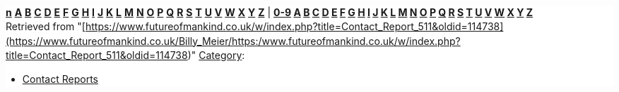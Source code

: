 [**n**](https://www.futureofmankind.co.uk/Billy_Meier/</Billy_Meier/Index#n> "Index") [**A**](https://www.futureofmankind.co.uk/Billy_Meier/</Billy_Meier/Index#A> "Index") [**B**](https://www.futureofmankind.co.uk/Billy_Meier/</Billy_Meier/Index#B> "Index") [**C**](https://www.futureofmankind.co.uk/Billy_Meier/</Billy_Meier/Index#C> "Index") [**D**](https://www.futureofmankind.co.uk/Billy_Meier/</Billy_Meier/Index#D> "Index") [**E**](https://www.futureofmankind.co.uk/Billy_Meier/</Billy_Meier/Index#E> "Index") [**F**](https://www.futureofmankind.co.uk/Billy_Meier/</Billy_Meier/Index#F> "Index") [**G**](https://www.futureofmankind.co.uk/Billy_Meier/</Billy_Meier/Index#G> "Index") [**H**](https://www.futureofmankind.co.uk/Billy_Meier/</Billy_Meier/Index#H> "Index") [**I**](https://www.futureofmankind.co.uk/Billy_Meier/</Billy_Meier/Index#I> "Index") [**J**](https://www.futureofmankind.co.uk/Billy_Meier/</Billy_Meier/Index#J> "Index") [**K**](https://www.futureofmankind.co.uk/Billy_Meier/</Billy_Meier/Index#K> "Index") [**L**](https://www.futureofmankind.co.uk/Billy_Meier/</Billy_Meier/Index#L> "Index") [**M**](https://www.futureofmankind.co.uk/Billy_Meier/</Billy_Meier/Index#M> "Index") [**N**](https://www.futureofmankind.co.uk/Billy_Meier/</Billy_Meier/Index#N> "Index") [**O**](https://www.futureofmankind.co.uk/Billy_Meier/</Billy_Meier/Index#O> "Index") [**P**](https://www.futureofmankind.co.uk/Billy_Meier/</Billy_Meier/Index#P> "Index") [**Q**](https://www.futureofmankind.co.uk/Billy_Meier/</Billy_Meier/Index#Q> "Index") [**R**](https://www.futureofmankind.co.uk/Billy_Meier/</Billy_Meier/Index#R> "Index") [**S**](https://www.futureofmankind.co.uk/Billy_Meier/</Billy_Meier/Index#S> "Index") [**T**](https://www.futureofmankind.co.uk/Billy_Meier/</Billy_Meier/Index#T> "Index") [**U**](https://www.futureofmankind.co.uk/Billy_Meier/</Billy_Meier/Index#U> "Index") [**V**](https://www.futureofmankind.co.uk/Billy_Meier/</Billy_Meier/Index#V> "Index") [**W**](https://www.futureofmankind.co.uk/Billy_Meier/</Billy_Meier/Index#W> "Index") [**X**](https://www.futureofmankind.co.uk/Billy_Meier/</Billy_Meier/Index#X> "Index") [**Y**](https://www.futureofmankind.co.uk/Billy_Meier/</Billy_Meier/Index#Y> "Index") [**Z**](https://www.futureofmankind.co.uk/Billy_Meier/</Billy_Meier/Index#Z> "Index") | **[0-9](https://www.futureofmankind.co.uk/Billy_Meier/</Billy_Meier/0-9> "0-9") [A](https://www.futureofmankind.co.uk/Billy_Meier/</Billy_Meier/A> "A") [B](https://www.futureofmankind.co.uk/Billy_Meier/</Billy_Meier/B> "B") [C](https://www.futureofmankind.co.uk/Billy_Meier/</Billy_Meier/C> "C") [D](https://www.futureofmankind.co.uk/Billy_Meier/</Billy_Meier/D> "D") [E](https://www.futureofmankind.co.uk/Billy_Meier/</Billy_Meier/E> "E") [F](https://www.futureofmankind.co.uk/Billy_Meier/</Billy_Meier/F> "F") [G](https://www.futureofmankind.co.uk/Billy_Meier/</Billy_Meier/G> "G") [H](https://www.futureofmankind.co.uk/Billy_Meier/</Billy_Meier/H> "H") [I](https://www.futureofmankind.co.uk/Billy_Meier/</w/index.php?title=I&action=edit&redlink=1> "I \(page does not exist\)") [J](https://www.futureofmankind.co.uk/Billy_Meier/</Billy_Meier/J> "J") [K](https://www.futureofmankind.co.uk/Billy_Meier/</Billy_Meier/K> "K") [L](https://www.futureofmankind.co.uk/Billy_Meier/</Billy_Meier/L> "L") [M](https://www.futureofmankind.co.uk/Billy_Meier/</Billy_Meier/M> "M") [N](https://www.futureofmankind.co.uk/Billy_Meier/</Billy_Meier/N> "N") [O](https://www.futureofmankind.co.uk/Billy_Meier/</Billy_Meier/O> "O") [P](https://www.futureofmankind.co.uk/Billy_Meier/</Billy_Meier/P> "P") [Q](https://www.futureofmankind.co.uk/Billy_Meier/</Billy_Meier/Q> "Q") [R](https://www.futureofmankind.co.uk/Billy_Meier/</Billy_Meier/R> "R") [S](https://www.futureofmankind.co.uk/Billy_Meier/</Billy_Meier/S> "S") [T](https://www.futureofmankind.co.uk/Billy_Meier/</Billy_Meier/T> "T") [U](https://www.futureofmankind.co.uk/Billy_Meier/</w/index.php?title=U&action=edit&redlink=1> "U \(page does not exist\)") [V](https://www.futureofmankind.co.uk/Billy_Meier/</Billy_Meier/V> "V") [W](https://www.futureofmankind.co.uk/Billy_Meier/</Billy_Meier/W> "W") [X](https://www.futureofmankind.co.uk/Billy_Meier/</w/index.php?title=X&action=edit&redlink=1> "X \(page does not exist\)") [Y](https://www.futureofmankind.co.uk/Billy_Meier/</w/index.php?title=Y&action=edit&redlink=1> "Y \(page does not exist\)") [Z](https://www.futureofmankind.co.uk/Billy_Meier/</w/index.php?title=Z&action=edit&redlink=1> "Z \(page does not exist\)")**  
Retrieved from "[https://www.futureofmankind.co.uk/w/index.php?title=Contact_Report_511&oldid=114738](https://www.futureofmankind.co.uk/Billy_Meier/<https:/www.futureofmankind.co.uk/w/index.php?title=Contact_Report_511&oldid=114738>)"
[Category](https://www.futureofmankind.co.uk/Billy_Meier/</Billy_Meier/Special:Categories> "Special:Categories"): 
  * [Contact Reports](https://www.futureofmankind.co.uk/Billy_Meier/</Billy_Meier/Category:Contact_Reports> "Category:Contact Reports")
